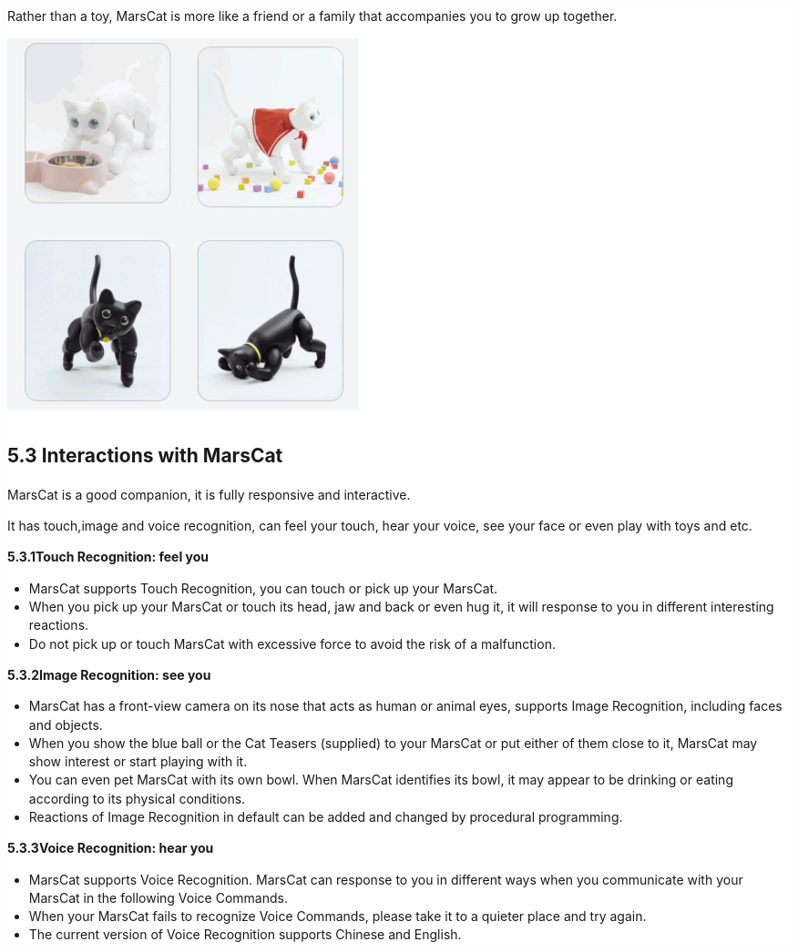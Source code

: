 Rather than a toy, MarsCat is more like a friend or a family that accompanies you to grow up together.

![](image\MarsCat_demo\1619491521668.png)

## 5.3 Interactions with MarsCat

MarsCat is a good companion, it is fully responsive and interactive.

It has touch,image and voice recognition, can feel your touch, hear your voice, see your face or even play with toys and etc.

**5.3.1Touch Recognition: feel you**

- MarsCat supports Touch Recognition, you can touch or pick up your MarsCat.
- When you pick up your MarsCat or touch its head, jaw and back or even hug it, it will response to you in different interesting reactions.
- Do not pick up or touch MarsCat with excessive force to avoid the risk of a malfunction.


**5.3.2Image Recognition: see you**

- MarsCat has a front-view camera on its nose that acts as human or animal eyes, supports Image Recognition, including faces and objects.
- When you show the blue ball or the Cat Teasers (supplied) to your MarsCat or put either of them close to it, MarsCat may show interest or start playing with it.
- You can even pet MarsCat with its own bowl. When MarsCat identifies its bowl, it may appear to be drinking or eating according to its physical conditions.
- Reactions of Image Recognition in default can be added and changed by procedural programming.


**5.3.3Voice Recognition: hear you**

- MarsCat supports Voice Recognition. MarsCat can response to you in different ways when you communicate with your MarsCat in the following Voice Commands.
- When your MarsCat fails to recognize Voice Commands, please take it to a quieter place and try again.
- The current version of Voice Recognition supports Chinese and English.
